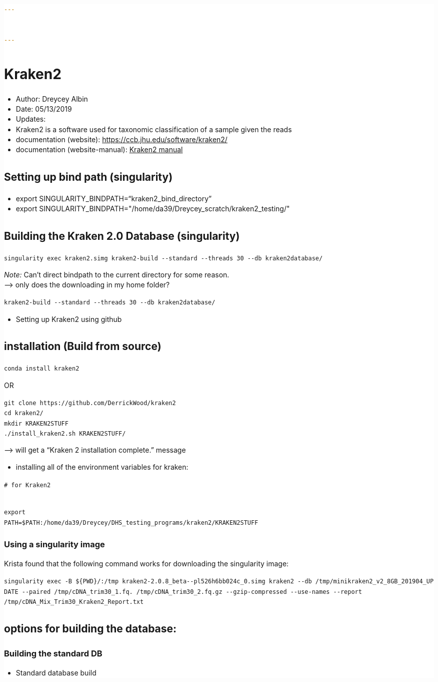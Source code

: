 ```yaml
---


---
```


<h1 id="kraken2">Kraken2</h1>
<ul>
<li>Author: Dreycey Albin</li>
<li>Date:  05/13/2019</li>
<li>Updates:</li>
<li>Kraken2 is a software used for taxonomic classification of a sample given the reads</li>
<li>documentation (website): <a href="https://ccb.jhu.edu/software/kraken2/">https://ccb.jhu.edu/software/kraken2/</a></li>
<li>documentation (website-manual): <a href="https://ccb.jhu.edu/software/kraken2/index.shtml?t=manual">Kraken2 manual</a></li>
</ul>
<h2 id="setting-up-bind-path-singularity">Setting up bind path (singularity)</h2>
<ul>
<li>export SINGULARITY_BINDPATH=“kraken2_bind_directory”</li>
<li>export SINGULARITY_BINDPATH="/home/da39/Dreycey_scratch/kraken2_testing/"</li>
</ul>
<h2 id="building-the-kraken-2.0-database-singularity">Building the Kraken 2.0 Database (singularity)</h2>
<pre><code>singularity exec kraken2.simg kraken2-build --standard --threads 30 --db kraken2database/
</code></pre>
<p><em>Note:</em> Can’t direct bindpath to the current directory for some reason.<br>
–&gt; only does the downloading in my home folder?</p>
<pre><code>kraken2-build --standard --threads 30 --db kraken2database/
</code></pre>
<ul>
<li>Setting up Kraken2 using github</li>
</ul>
<h2 id="installation-build-from-source">installation (Build from source)</h2>
<pre><code>conda install kraken2
</code></pre>
<p>OR</p>
<pre><code>git clone https://github.com/DerrickWood/kraken2
cd kraken2/
mkdir KRAKEN2STUFF
./install_kraken2.sh KRAKEN2STUFF/
</code></pre>
<p>–&gt; will get a “Kraken 2 installation complete.” message</p>
<ul>
<li>installing all of the environment variables for kraken:</li>
</ul>
<pre><code># for Kraken2

export PATH=$PATH:/home/da39/Dreycey/DHS_testing_programs/kraken2/KRAKEN2STUFF
</code></pre>
<h3 id="using-a-singularity-image">Using a singularity image</h3>
<p>Krista found that the following command works for downloading the singularity image:</p>
<pre><code>singularity exec -B ${PWD}/:/tmp kraken2-2.0.8_beta--pl526h6bb024c_0.simg kraken2 --db /tmp/minikraken2_v2_8GB_201904_UPDATE --paired /tmp/cDNA_trim30_1.fq. /tmp/cDNA_trim30_2.fq.gz --gzip-compressed --use-names --report 
/tmp/cDNA_Mix_Trim30_Kraken2_Report.txt
</code></pre>
<h2 id="options-for-building-the-database">options for building the database:</h2>
<h3 id="building-the-standard-db">Building the standard DB</h3>
<ul>
<li>Standard database build</li>